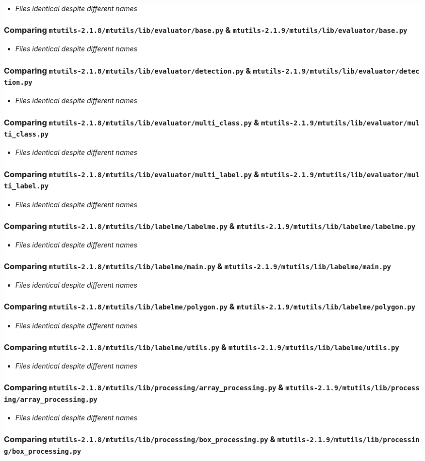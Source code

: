  * *Files identical despite different names*

### Comparing `mtutils-2.1.8/mtutils/lib/evaluator/base.py` & `mtutils-2.1.9/mtutils/lib/evaluator/base.py`

 * *Files identical despite different names*

### Comparing `mtutils-2.1.8/mtutils/lib/evaluator/detection.py` & `mtutils-2.1.9/mtutils/lib/evaluator/detection.py`

 * *Files identical despite different names*

### Comparing `mtutils-2.1.8/mtutils/lib/evaluator/multi_class.py` & `mtutils-2.1.9/mtutils/lib/evaluator/multi_class.py`

 * *Files identical despite different names*

### Comparing `mtutils-2.1.8/mtutils/lib/evaluator/multi_label.py` & `mtutils-2.1.9/mtutils/lib/evaluator/multi_label.py`

 * *Files identical despite different names*

### Comparing `mtutils-2.1.8/mtutils/lib/labelme/labelme.py` & `mtutils-2.1.9/mtutils/lib/labelme/labelme.py`

 * *Files identical despite different names*

### Comparing `mtutils-2.1.8/mtutils/lib/labelme/main.py` & `mtutils-2.1.9/mtutils/lib/labelme/main.py`

 * *Files identical despite different names*

### Comparing `mtutils-2.1.8/mtutils/lib/labelme/polygon.py` & `mtutils-2.1.9/mtutils/lib/labelme/polygon.py`

 * *Files identical despite different names*

### Comparing `mtutils-2.1.8/mtutils/lib/labelme/utils.py` & `mtutils-2.1.9/mtutils/lib/labelme/utils.py`

 * *Files identical despite different names*

### Comparing `mtutils-2.1.8/mtutils/lib/processing/array_processing.py` & `mtutils-2.1.9/mtutils/lib/processing/array_processing.py`

 * *Files identical despite different names*

### Comparing `mtutils-2.1.8/mtutils/lib/processing/box_processing.py` & `mtutils-2.1.9/mtutils/lib/processing/box_processing.py`

